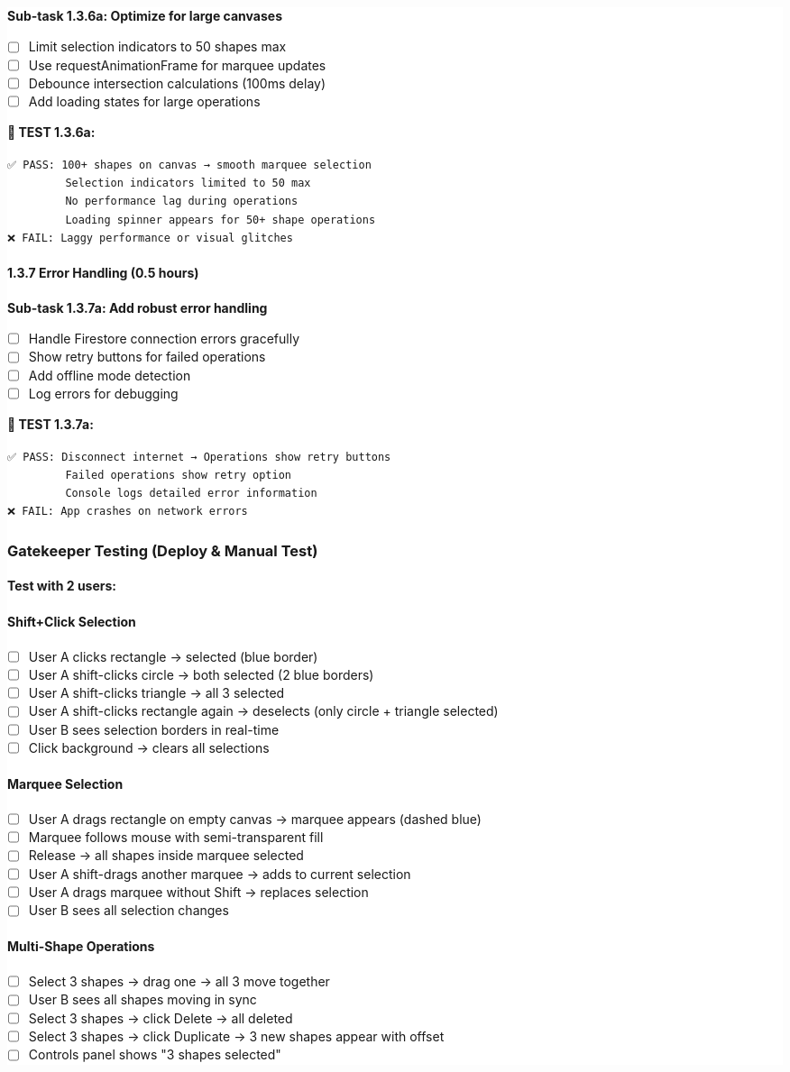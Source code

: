 **Sub-task 1.3.6a: Optimize for large canvases**
- [ ] Limit selection indicators to 50 shapes max
- [ ] Use requestAnimationFrame for marquee updates
- [ ] Debounce intersection calculations (100ms delay)
- [ ] Add loading states for large operations

**🧪 TEST 1.3.6a:**
```
✅ PASS: 100+ shapes on canvas → smooth marquee selection
         Selection indicators limited to 50 max
         No performance lag during operations
         Loading spinner appears for 50+ shape operations
❌ FAIL: Laggy performance or visual glitches
```

#### 1.3.7 Error Handling (0.5 hours)

**Sub-task 1.3.7a: Add robust error handling**
- [ ] Handle Firestore connection errors gracefully
- [ ] Show retry buttons for failed operations
- [ ] Add offline mode detection
- [ ] Log errors for debugging

**🧪 TEST 1.3.7a:**
```
✅ PASS: Disconnect internet → Operations show retry buttons
         Failed operations show retry option
         Console logs detailed error information
❌ FAIL: App crashes on network errors
```

### Gatekeeper Testing (Deploy & Manual Test)

**Test with 2 users:**

#### Shift+Click Selection
- [ ] User A clicks rectangle → selected (blue border)
- [ ] User A shift-clicks circle → both selected (2 blue borders)
- [ ] User A shift-clicks triangle → all 3 selected
- [ ] User A shift-clicks rectangle again → deselects (only circle + triangle selected)
- [ ] User B sees selection borders in real-time
- [ ] Click background → clears all selections

#### Marquee Selection
- [ ] User A drags rectangle on empty canvas → marquee appears (dashed blue)
- [ ] Marquee follows mouse with semi-transparent fill
- [ ] Release → all shapes inside marquee selected
- [ ] User A shift-drags another marquee → adds to current selection
- [ ] User A drags marquee without Shift → replaces selection
- [ ] User B sees all selection changes

#### Multi-Shape Operations
- [ ] Select 3 shapes → drag one → all 3 move together
- [ ] User B sees all shapes moving in sync
- [ ] Select 3 shapes → click Delete → all deleted
- [ ] Select 3 shapes → click Duplicate → 3 new shapes appear with offset
- [ ] Controls panel shows "3 shapes selected"
